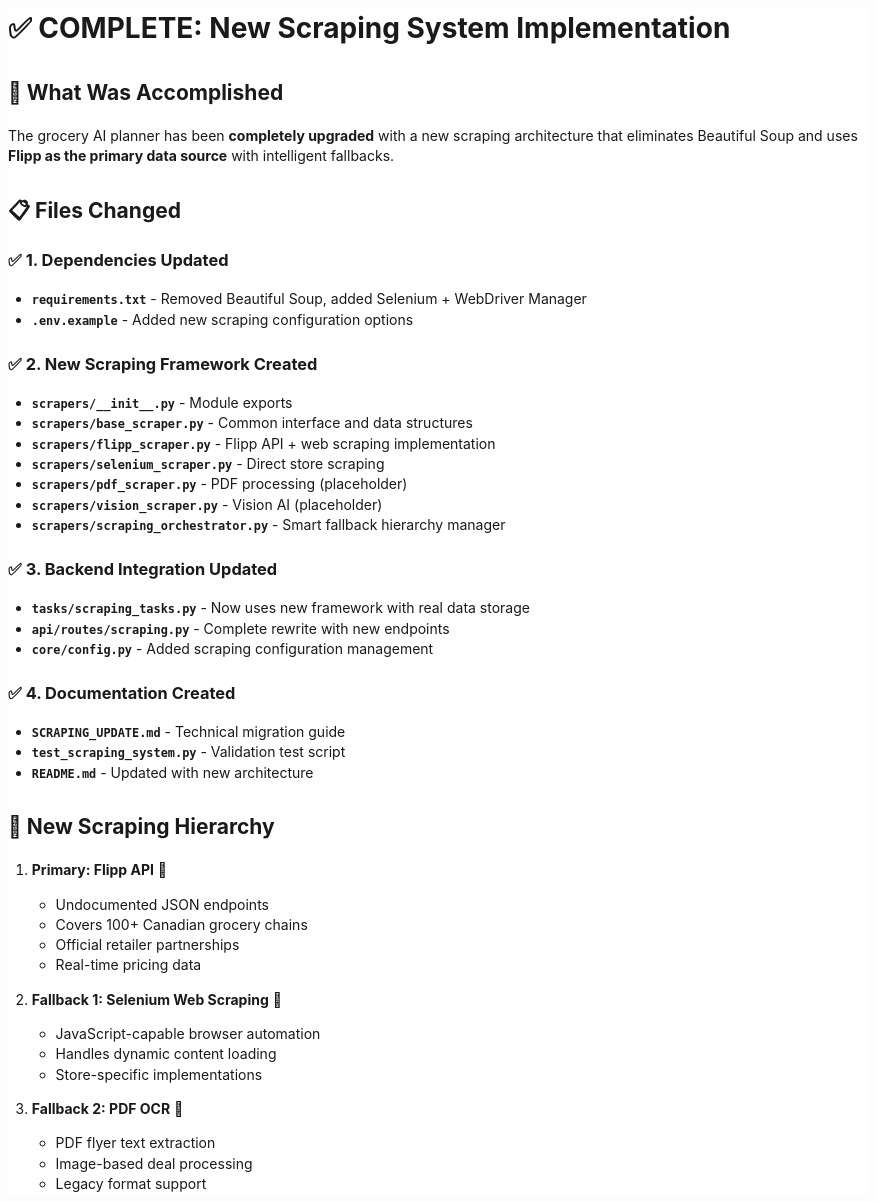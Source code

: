 # ✅ COMPLETE: New Scraping System Implementation

## 🎯 What Was Accomplished

The grocery AI planner has been **completely upgraded** with a new scraping architecture that eliminates Beautiful Soup and uses **Flipp as the primary data source** with intelligent fallbacks.

## 📋 Files Changed

### ✅ 1. Dependencies Updated
- **`requirements.txt`** - Removed Beautiful Soup, added Selenium + WebDriver Manager
- **`.env.example`** - Added new scraping configuration options

### ✅ 2. New Scraping Framework Created
- **`scrapers/__init__.py`** - Module exports
- **`scrapers/base_scraper.py`** - Common interface and data structures
- **`scrapers/flipp_scraper.py`** - Flipp API + web scraping implementation
- **`scrapers/selenium_scraper.py`** - Direct store scraping
- **`scrapers/pdf_scraper.py`** - PDF processing (placeholder)
- **`scrapers/vision_scraper.py`** - Vision AI (placeholder)
- **`scrapers/scraping_orchestrator.py`** - Smart fallback hierarchy manager

### ✅ 3. Backend Integration Updated
- **`tasks/scraping_tasks.py`** - Now uses new framework with real data storage
- **`api/routes/scraping.py`** - Complete rewrite with new endpoints
- **`core/config.py`** - Added scraping configuration management

### ✅ 4. Documentation Created
- **`SCRAPING_UPDATE.md`** - Technical migration guide
- **`test_scraping_system.py`** - Validation test script
- **`README.md`** - Updated with new architecture

## 🚀 New Scraping Hierarchy

1. **Primary: Flipp API** 📱
   - Undocumented JSON endpoints
   - Covers 100+ Canadian grocery chains
   - Official retailer partnerships
   - Real-time pricing data

2. **Fallback 1: Selenium Web Scraping** 🤖
   - JavaScript-capable browser automation
   - Handles dynamic content loading
   - Store-specific implementations

3. **Fallback 2: PDF OCR** 📄
   - PDF flyer text extraction
   - Image-based deal processing
   - Legacy format support
